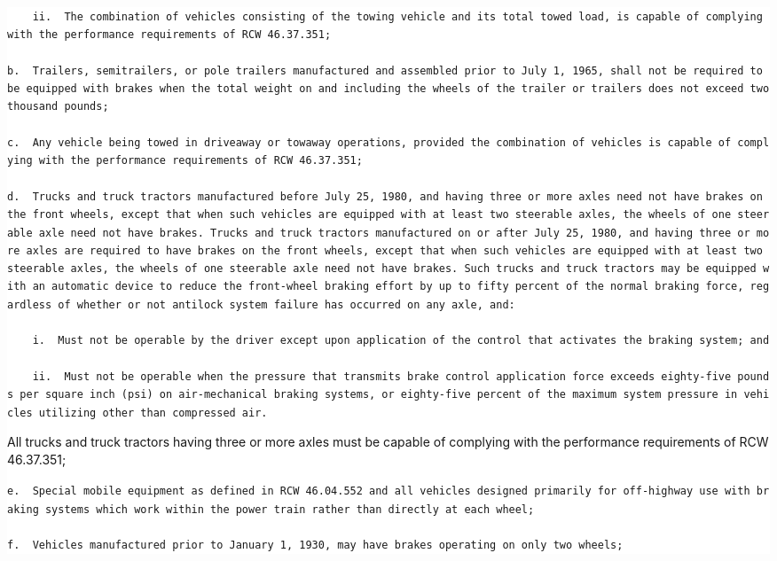         ii.  The combination of vehicles consisting of the towing vehicle and its total towed load, is capable of complying with the performance requirements of RCW 46.37.351;

    b.  Trailers, semitrailers, or pole trailers manufactured and assembled prior to July 1, 1965, shall not be required to be equipped with brakes when the total weight on and including the wheels of the trailer or trailers does not exceed two thousand pounds;

    c.  Any vehicle being towed in driveaway or towaway operations, provided the combination of vehicles is capable of complying with the performance requirements of RCW 46.37.351;

    d.  Trucks and truck tractors manufactured before July 25, 1980, and having three or more axles need not have brakes on the front wheels, except that when such vehicles are equipped with at least two steerable axles, the wheels of one steerable axle need not have brakes. Trucks and truck tractors manufactured on or after July 25, 1980, and having three or more axles are required to have brakes on the front wheels, except that when such vehicles are equipped with at least two steerable axles, the wheels of one steerable axle need not have brakes. Such trucks and truck tractors may be equipped with an automatic device to reduce the front-wheel braking effort by up to fifty percent of the normal braking force, regardless of whether or not antilock system failure has occurred on any axle, and:

        i.  Must not be operable by the driver except upon application of the control that activates the braking system; and

        ii.  Must not be operable when the pressure that transmits brake control application force exceeds eighty-five pounds per square inch (psi) on air-mechanical braking systems, or eighty-five percent of the maximum system pressure in vehicles utilizing other than compressed air.

All trucks and truck tractors having three or more axles must be capable of complying with the performance requirements of RCW 46.37.351;

    e.  Special mobile equipment as defined in RCW 46.04.552 and all vehicles designed primarily for off-highway use with braking systems which work within the power train rather than directly at each wheel;

    f.  Vehicles manufactured prior to January 1, 1930, may have brakes operating on only two wheels;

